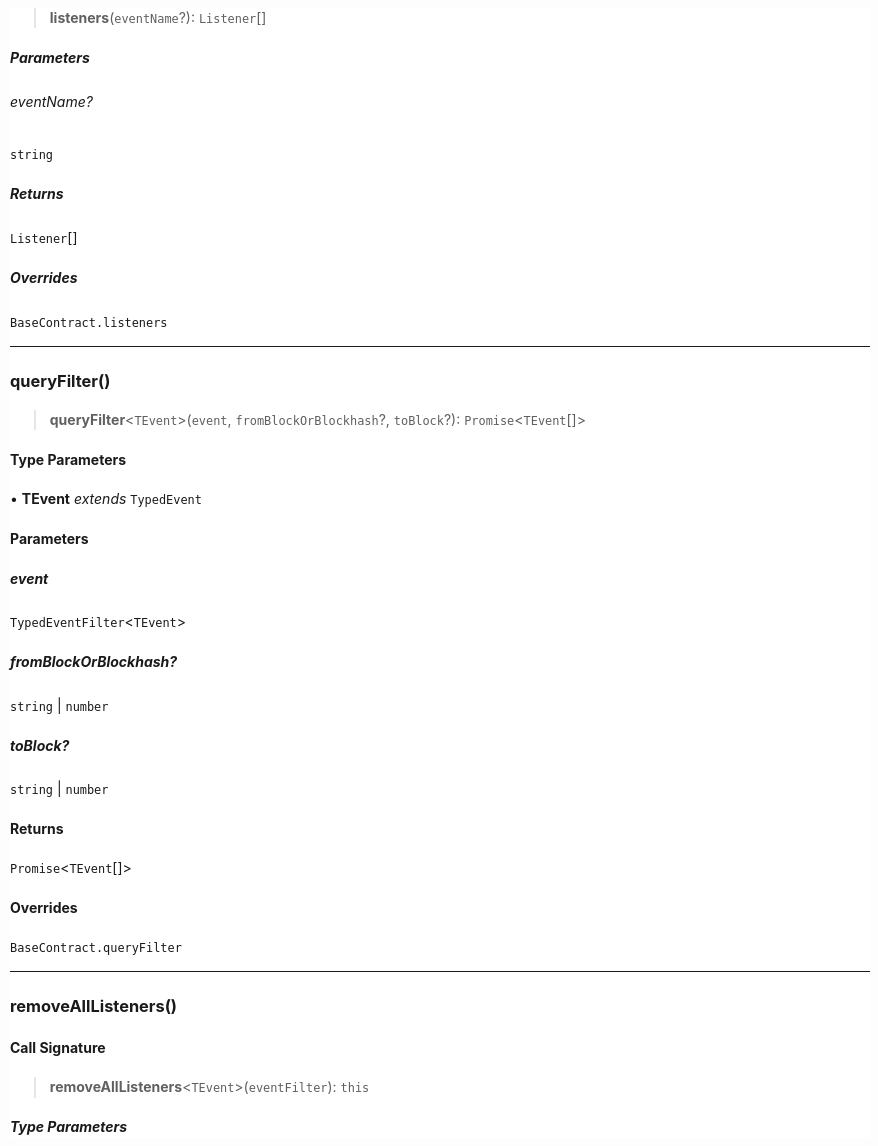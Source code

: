 > **listeners**(`eventName`?): `Listener`[]

##### Parameters

###### eventName?

`string`

##### Returns

`Listener`[]

##### Overrides

`BaseContract.listeners`

***

### queryFilter()

> **queryFilter**\<`TEvent`\>(`event`, `fromBlockOrBlockhash`?, `toBlock`?): `Promise`\<`TEvent`[]\>

#### Type Parameters

• **TEvent** *extends* `TypedEvent`

#### Parameters

##### event

`TypedEventFilter`\<`TEvent`\>

##### fromBlockOrBlockhash?

`string` | `number`

##### toBlock?

`string` | `number`

#### Returns

`Promise`\<`TEvent`[]\>

#### Overrides

`BaseContract.queryFilter`

***

### removeAllListeners()

#### Call Signature

> **removeAllListeners**\<`TEvent`\>(`eventFilter`): `this`

##### Type Parameters
